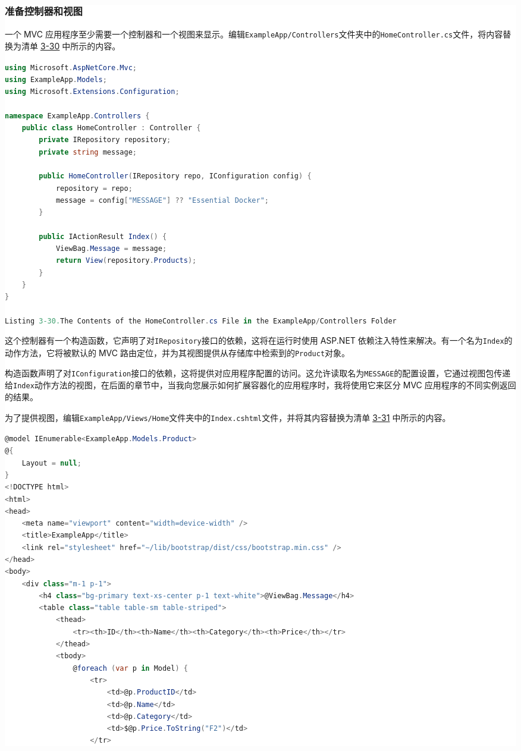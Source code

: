 ### 准备控制器和视图

一个 MVC 应用程序至少需要一个控制器和一个视图来显示。编辑`ExampleApp/Controllers`文件夹中的`HomeController.cs`文件，将内容替换为清单 [3-30](#Par140) 中所示的内容。

```cs
using Microsoft.AspNetCore.Mvc;
using ExampleApp.Models;
using Microsoft.Extensions.Configuration;

namespace ExampleApp.Controllers {
    public class HomeController : Controller {
        private IRepository repository;
        private string message;

        public HomeController(IRepository repo, IConfiguration config) {
            repository = repo;
            message = config["MESSAGE"] ?? "Essential Docker";
        }

        public IActionResult Index() {
            ViewBag.Message = message;
            return View(repository.Products);
        }
    }
}

Listing 3-30.The Contents of the HomeController.cs File in the ExampleApp/Controllers Folder

```

这个控制器有一个构造函数，它声明了对`IRepository`接口的依赖，这将在运行时使用 ASP.NET 依赖注入特性来解决。有一个名为`Index`的动作方法，它将被默认的 MVC 路由定位，并为其视图提供从存储库中检索到的`Product`对象。

构造函数声明了对`IConfiguration`接口的依赖，这将提供对应用程序配置的访问。这允许读取名为`MESSAGE`的配置设置，它通过视图包传递给`Index`动作方法的视图，在后面的章节中，当我向您展示如何扩展容器化的应用程序时，我将使用它来区分 MVC 应用程序的不同实例返回的结果。

为了提供视图，编辑`ExampleApp/Views/Home`文件夹中的`Index.cshtml`文件，并将其内容替换为清单 [3-31](#Par144) 中所示的内容。

```cs
@model IEnumerable<ExampleApp.Models.Product>
@{
    Layout = null;
}
<!DOCTYPE html>
<html>
<head>
    <meta name="viewport" content="width=device-width" />
    <title>ExampleApp</title>
    <link rel="stylesheet" href="∼/lib/bootstrap/dist/css/bootstrap.min.css" />
</head>
<body>
    <div class="m-1 p-1">
        <h4 class="bg-primary text-xs-center p-1 text-white">@ViewBag.Message</h4>
        <table class="table table-sm table-striped">
            <thead>
                <tr><th>ID</th><th>Name</th><th>Category</th><th>Price</th></tr>
            </thead>
            <tbody>
                @foreach (var p in Model) {
                    <tr>
                        <td>@p.ProductID</td>
                        <td>@p.Name</td>
                        <td>@p.Category</td>
                        <td>$@p.Price.ToString("F2")</td>
                    </tr>
```